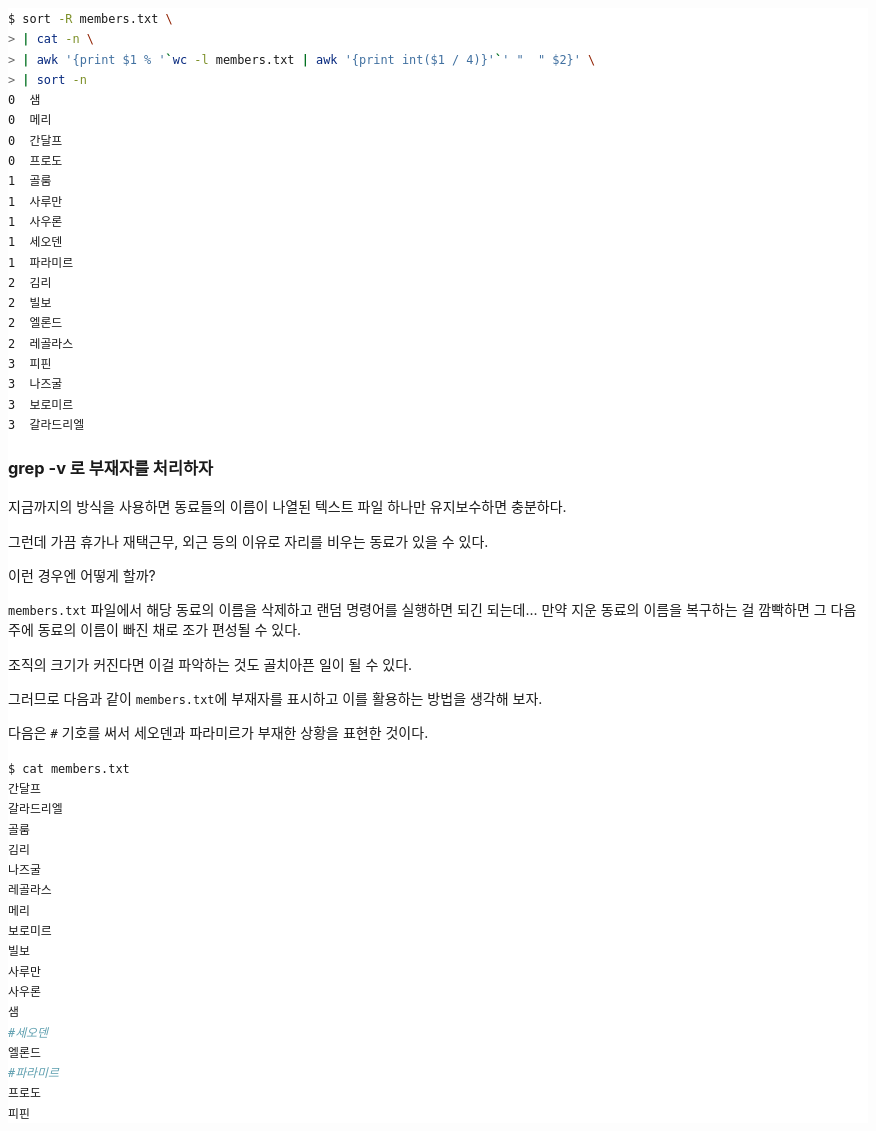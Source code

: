 ```sh
$ sort -R members.txt \
> | cat -n \
> | awk '{print $1 % '`wc -l members.txt | awk '{print int($1 / 4)}'`' "  " $2}' \
> | sort -n
0  샘
0  메리
0  간달프
0  프로도
1  골룸
1  사루만
1  사우론
1  세오덴
1  파라미르
2  김리
2  빌보
2  엘론드
2  레골라스
3  피핀
3  나즈굴
3  보로미르
3  갈라드리엘
```

### grep -v 로 부재자를 처리하자

지금까지의 방식을 사용하면 동료들의 이름이 나열된 텍스트 파일 하나만 유지보수하면 충분하다.

그런데 가끔 휴가나 재택근무, 외근 등의 이유로 자리를 비우는 동료가 있을 수 있다.

이런 경우엔 어떻게 할까?

`members.txt` 파일에서 해당 동료의 이름을 삭제하고 랜덤 명령어를 실행하면 되긴 되는데...
만약 지운 동료의 이름을 복구하는 걸 깜빡하면 그 다음주에 동료의 이름이 빠진 채로 조가 편성될 수 있다.

조직의 크기가 커진다면 이걸 파악하는 것도 골치아픈 일이 될 수 있다.

그러므로 다음과 같이 `members.txt`에 부재자를 표시하고 이를 활용하는 방법을 생각해 보자.

다음은 `#` 기호를 써서 세오덴과 파라미르가 부재한 상황을 표현한 것이다.

```sh
$ cat members.txt 
간달프
갈라드리엘
골룸
김리
나즈굴
레골라스
메리
보로미르
빌보
사루만
사우론
샘
#세오덴
엘론드
#파라미르
프로도
피핀
```
